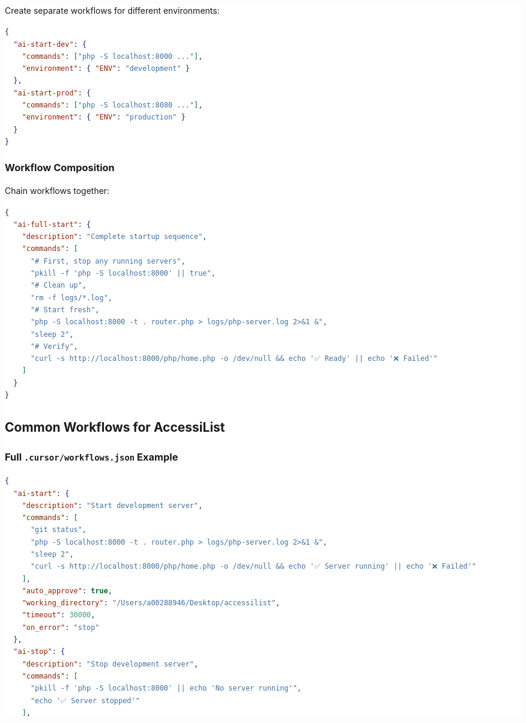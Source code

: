 Create separate workflows for different environments:

```json
{
  "ai-start-dev": {
    "commands": ["php -S localhost:8000 ..."],
    "environment": { "ENV": "development" }
  },
  "ai-start-prod": {
    "commands": ["php -S localhost:8080 ..."],
    "environment": { "ENV": "production" }
  }
}
```

### Workflow Composition

Chain workflows together:

```json
{
  "ai-full-start": {
    "description": "Complete startup sequence",
    "commands": [
      "# First, stop any running servers",
      "pkill -f 'php -S localhost:8000' || true",
      "# Clean up",
      "rm -f logs/*.log",
      "# Start fresh",
      "php -S localhost:8000 -t . router.php > logs/php-server.log 2>&1 &",
      "sleep 2",
      "# Verify",
      "curl -s http://localhost:8000/php/home.php -o /dev/null && echo '✅ Ready' || echo '❌ Failed'"
    ]
  }
}
```

## Common Workflows for AccessiList

### Full `.cursor/workflows.json` Example

```json
{
  "ai-start": {
    "description": "Start development server",
    "commands": [
      "git status",
      "php -S localhost:8000 -t . router.php > logs/php-server.log 2>&1 &",
      "sleep 2",
      "curl -s http://localhost:8000/php/home.php -o /dev/null && echo '✅ Server running' || echo '❌ Failed'"
    ],
    "auto_approve": true,
    "working_directory": "/Users/a00288946/Desktop/accessilist",
    "timeout": 30000,
    "on_error": "stop"
  },
  "ai-stop": {
    "description": "Stop development server",
    "commands": [
      "pkill -f 'php -S localhost:8000' || echo 'No server running'",
      "echo '✅ Server stopped'"
    ],
```